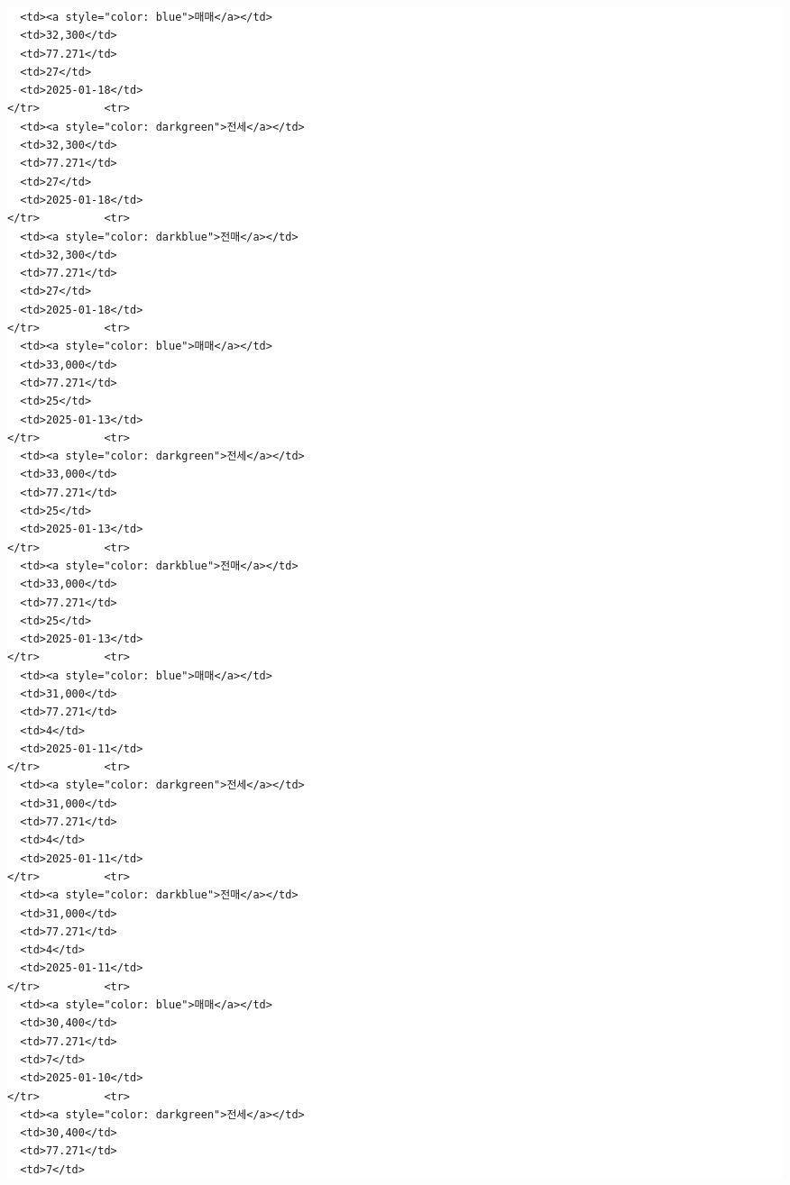       <td><a style="color: blue">매매</a></td>
      <td>32,300</td>
      <td>77.271</td>
      <td>27</td>
      <td>2025-01-18</td>
    </tr>          <tr>
      <td><a style="color: darkgreen">전세</a></td>
      <td>32,300</td>
      <td>77.271</td>
      <td>27</td>
      <td>2025-01-18</td>
    </tr>          <tr>
      <td><a style="color: darkblue">전매</a></td>
      <td>32,300</td>
      <td>77.271</td>
      <td>27</td>
      <td>2025-01-18</td>
    </tr>          <tr>
      <td><a style="color: blue">매매</a></td>
      <td>33,000</td>
      <td>77.271</td>
      <td>25</td>
      <td>2025-01-13</td>
    </tr>          <tr>
      <td><a style="color: darkgreen">전세</a></td>
      <td>33,000</td>
      <td>77.271</td>
      <td>25</td>
      <td>2025-01-13</td>
    </tr>          <tr>
      <td><a style="color: darkblue">전매</a></td>
      <td>33,000</td>
      <td>77.271</td>
      <td>25</td>
      <td>2025-01-13</td>
    </tr>          <tr>
      <td><a style="color: blue">매매</a></td>
      <td>31,000</td>
      <td>77.271</td>
      <td>4</td>
      <td>2025-01-11</td>
    </tr>          <tr>
      <td><a style="color: darkgreen">전세</a></td>
      <td>31,000</td>
      <td>77.271</td>
      <td>4</td>
      <td>2025-01-11</td>
    </tr>          <tr>
      <td><a style="color: darkblue">전매</a></td>
      <td>31,000</td>
      <td>77.271</td>
      <td>4</td>
      <td>2025-01-11</td>
    </tr>          <tr>
      <td><a style="color: blue">매매</a></td>
      <td>30,400</td>
      <td>77.271</td>
      <td>7</td>
      <td>2025-01-10</td>
    </tr>          <tr>
      <td><a style="color: darkgreen">전세</a></td>
      <td>30,400</td>
      <td>77.271</td>
      <td>7</td>